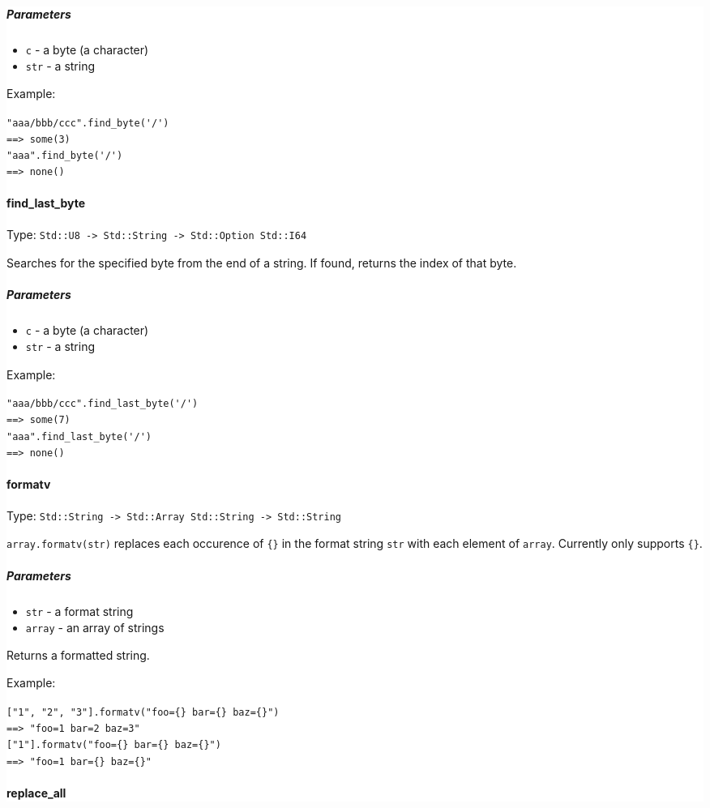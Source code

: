 ##### Parameters

* `c` - a byte (a character)
* `str` - a string

Example:
```
"aaa/bbb/ccc".find_byte('/')
==> some(3)
"aaa".find_byte('/')
==> none()
```

#### find_last_byte

Type: `Std::U8 -> Std::String -> Std::Option Std::I64`

Searches for the specified byte from the end of a string.
If found, returns the index of that byte.

##### Parameters

* `c` - a byte (a character)
* `str` - a string

Example:
```
"aaa/bbb/ccc".find_last_byte('/')
==> some(7)
"aaa".find_last_byte('/')
==> none()
```

#### formatv

Type: `Std::String -> Std::Array Std::String -> Std::String`

`array.formatv(str)` replaces each occurence of `{}` in the format string `str`
with each element of `array`.
Currently only supports `{}`.

##### Parameters

* `str` - a format string
* `array` - an array of strings

Returns a formatted string.

Example:
```
["1", "2", "3"].formatv("foo={} bar={} baz={}")
==> "foo=1 bar=2 baz=3"
["1"].formatv("foo={} bar={} baz={}")
==> "foo=1 bar={} baz={}"
```

#### replace_all
